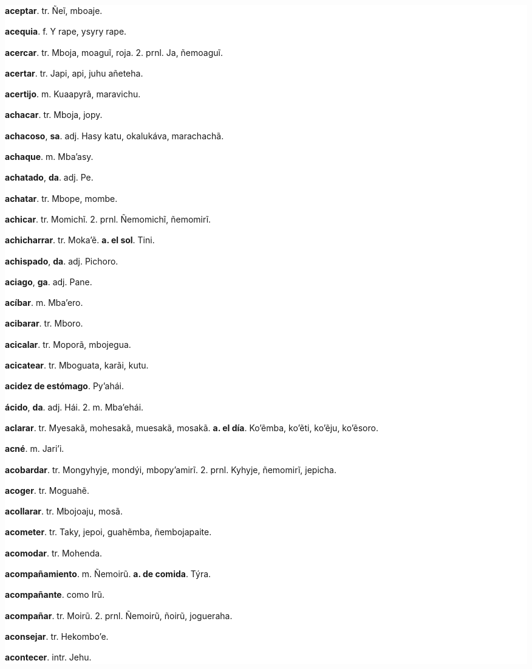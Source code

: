 **aceptar**. tr. Ñeĩ, mboaje.

**acequia**. f. Y rape, ysyry rape.

**acercar**. tr. Mboja, moaguĩ, roja. 2. prnl. Ja, ñemoaguĩ.

**acertar**. tr. Japi, api, juhu añeteha.

**acertijo**. m. Kuaapyrã, maravichu.

**achacar**. tr. Mboja, jopy.

**achacoso**, **sa**. adj. Hasy katu, okalukáva, marachachã.

**achaque**. m. Mba’asy.

**achatado**, **da**. adj. Pe.

**achatar**. tr. Mbope, mombe.

**achicar**. tr. Momichĩ. 2. prnl. Ñemomichĩ, ñemomirĩ.

**achicharrar**. tr. Moka’ẽ. **a. el sol**. Tini.

**achispado**, **da**. adj. Pichoro.

**aciago**, **ga**. adj. Pane.

**acíbar**. m. Mba’ero.

**acibarar**. tr. Mboro.

**acicalar**. tr. Moporã, mbojegua.

**acicatear**. tr. Mboguata, karãi, kutu.

**acidez de estómago**. Py’ahái.

**ácido**, **da**. adj. Hái. 2. m. Mba’ehái.

**aclarar**. tr. Myesakã, mohesakã, muesakã, mosakã. **a. el día**. Ko’ẽmba, ko’ẽti, ko’ẽju, ko’ẽsoro.

**acné**. m. Jari’i.

**acobardar**. tr. Mongyhyje, mondýi, mbopy’amirĩ. 2. prnl. Kyhyje, ñemomirĩ, jepicha.

**acoger**. tr. Moguahẽ.

**acollarar**. tr. Mbojoaju, mosã.

**acometer**. tr. Taky, jepoi, guahẽmba, ñembojapaite.

**acomodar**. tr. Mohenda.

**acompañamiento**. m. Ñemoirũ. **a. de comida**. Týra.

**acompañante**. como Irũ.

**acompañar**. tr. Moirũ. 2. prnl. Ñemoirũ, ñoirũ, jogueraha.

**aconsejar**. tr. Hekombo’e.

**acontecer**. intr. Jehu.
